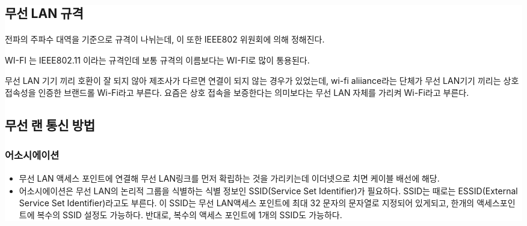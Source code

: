 
## 무선 LAN 규격

전파의 주파수 대역을 기준으로 규격이 나뉘는데, 이 또한 IEEE802 위원회에 의해 정해진다. 

WI-FI 는 IEEE802.11 이라는 규격인데 보통 규격의 이름보다는 WI-FI로 많이 통용된다.

무선 LAN 기기 끼리 호환이 잘 되지 않아 제조사가 다르면 연결이 되지 않는 경우가 있었는데, wi-fi aliiance라는 단체가 무선 LAN기기 끼리는 상호 접속성을 인증한 브랜드롤 Wi-Fi라고 부른다. 요즘은 상호 접속을 보증한다는 의미보다는 무선 LAN 자체를 가리켜 Wi-Fi라고 부른다. 

## 무선 랜 통신 방법

### 어소시에이션

- 무선 LAN 액세스 포인트에 연결해 무선 LAN링크를 먼저 확립하는 것을 가리키는데 이더넷으로 치면 케이블 배선에 해당.
- 어소시에이션은 무선 LAN의 논리적 그룹을 식별하는 식별 정보인 SSID(Service Set Identifier)가 필요하다. SSID는 때로는 ESSID(External Service Set Identifier)라고도 부른다. 이 SSID는 무선 LAN액세스 포인트에 최대 32 문자의 문자열로 지정되어 있게되고, 한개의 액세스포인트에 복수의 SSID 설정도 가능하다. 반대로, 복수의 액세스 포인트에 1개의 SSID도 가능하다.
